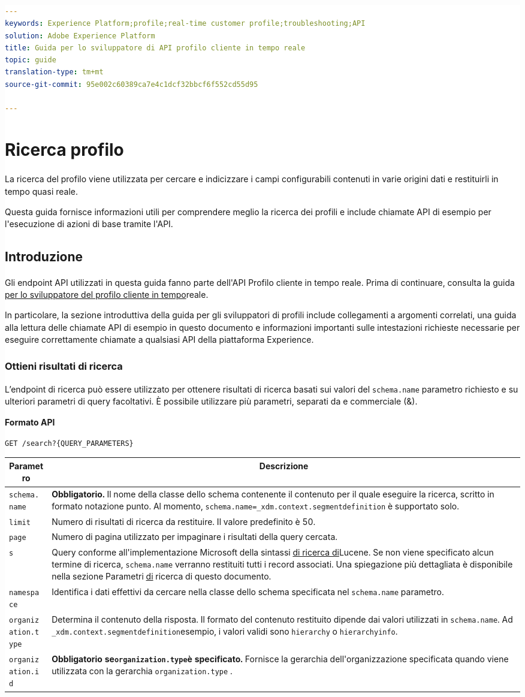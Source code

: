 ```yaml
---
keywords: Experience Platform;profile;real-time customer profile;troubleshooting;API
solution: Adobe Experience Platform
title: Guida per lo sviluppatore di API profilo cliente in tempo reale
topic: guide
translation-type: tm+mt
source-git-commit: 95e002c60389ca7e4c1dcf32bbcf6f552cd55d95

---
```



# Ricerca profilo

La ricerca del profilo viene utilizzata per cercare e indicizzare i campi configurabili contenuti in varie origini dati e restituirli in tempo quasi reale.

Questa guida fornisce informazioni utili per comprendere meglio la ricerca dei profili e include chiamate API di esempio per l&#39;esecuzione di azioni di base tramite l&#39;API.

## Introduzione

Gli endpoint API utilizzati in questa guida fanno parte dell&#39;API Profilo cliente in tempo reale. Prima di continuare, consulta la guida [per lo sviluppatore del profilo cliente in tempo](getting-started.md)reale.

In particolare, la sezione [](getting-started.md) introduttiva della guida per gli sviluppatori di profili include collegamenti a argomenti correlati, una guida alla lettura delle chiamate API di esempio in questo documento e informazioni importanti sulle intestazioni richieste necessarie per eseguire correttamente chiamate a qualsiasi API della piattaforma Experience.

### Ottieni risultati di ricerca

L’endpoint di ricerca può essere utilizzato per ottenere risultati di ricerca basati sui valori del `schema.name` parametro richiesto e su ulteriori parametri di query facoltativi. È possibile utilizzare più parametri, separati da e commerciale (&amp;).

**Formato API**

```http
GET /search?{QUERY_PARAMETERS}
```

| Parametro | Descrizione |
|---|---|
| `schema.name` | **Obbligatorio.** Il nome della classe dello schema contenente il contenuto per il quale eseguire la ricerca, scritto in formato notazione punto. Al momento, `schema.name=_xdm.context.segmentdefinition` è supportato solo. |
| `limit` | Numero di risultati di ricerca da restituire. Il valore predefinito è 50. |
| `page` | Numero di pagina utilizzato per impaginare i risultati della query cercata. |
| `s` | Query conforme all&#39;implementazione Microsoft della sintassi [di ricerca di](https://docs.microsoft.com/en-us/azure/search/query-lucene-syntax)Lucene. Se non viene specificato alcun termine di ricerca, `schema.name` verranno restituiti tutti i record associati. Una spiegazione più dettagliata è disponibile nella sezione Parametri [di](#search-parameters) ricerca di questo documento. |
| `namespace` | Identifica i dati effettivi da cercare nella classe dello schema specificata nel `schema.name` parametro. |
| `organization.type` | Determina il contenuto della risposta. Il formato del contenuto restituito dipende dai valori utilizzati in `schema.name`. Ad `_xdm.context.segmentdefinition`esempio, i valori validi sono `hierarchy` o `hierarchyinfo`. |
| `organization.id` | **Obbligatorio se`organization.type`è specificato.** Fornisce la gerarchia dell&#39;organizzazione specificata quando viene utilizzata con la gerarchia `organization.type` . |

